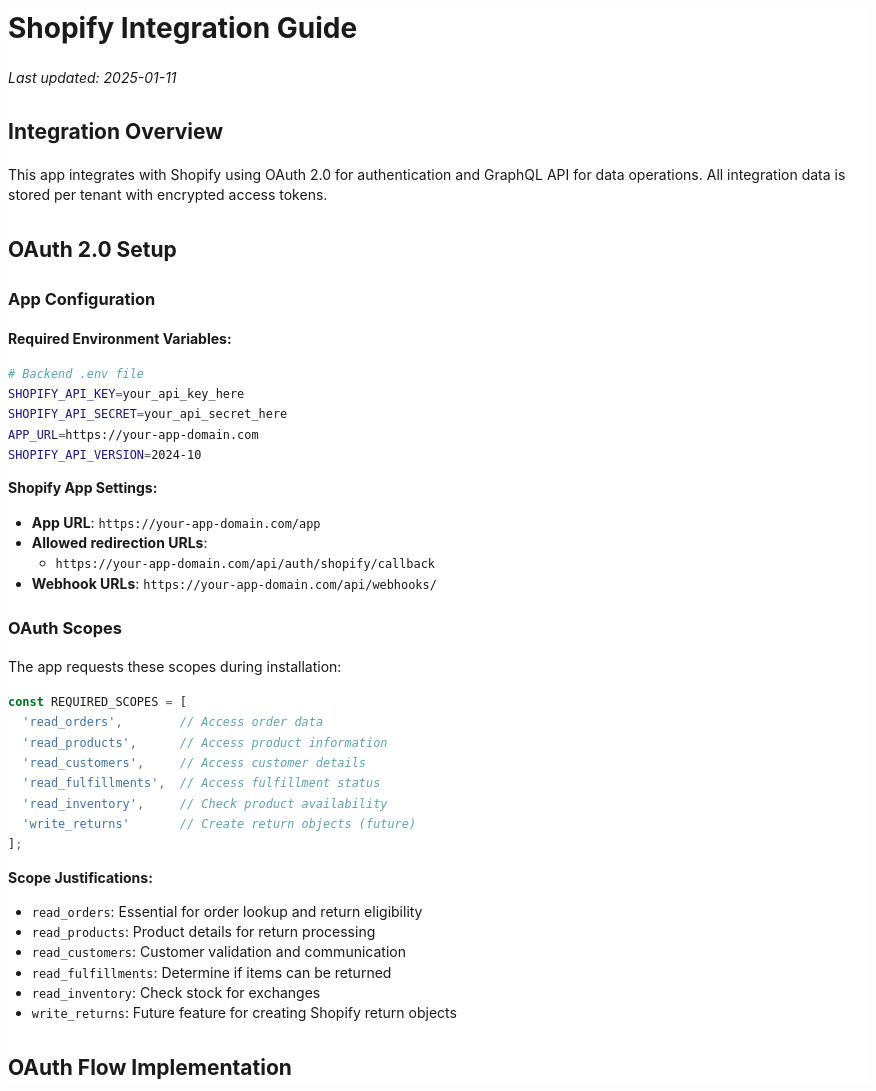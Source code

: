 # Shopify Integration Guide

*Last updated: 2025-01-11*

## Integration Overview

This app integrates with Shopify using OAuth 2.0 for authentication and GraphQL API for data operations. All integration data is stored per tenant with encrypted access tokens.

## OAuth 2.0 Setup

### App Configuration

**Required Environment Variables:**
```bash
# Backend .env file
SHOPIFY_API_KEY=your_api_key_here
SHOPIFY_API_SECRET=your_api_secret_here  
APP_URL=https://your-app-domain.com
SHOPIFY_API_VERSION=2024-10
```

**Shopify App Settings:**
- **App URL**: `https://your-app-domain.com/app`
- **Allowed redirection URLs**: 
  - `https://your-app-domain.com/api/auth/shopify/callback`
- **Webhook URLs**: `https://your-app-domain.com/api/webhooks/`

### OAuth Scopes

The app requests these scopes during installation:

```javascript
const REQUIRED_SCOPES = [
  'read_orders',        // Access order data
  'read_products',      // Access product information  
  'read_customers',     // Access customer details
  'read_fulfillments',  // Access fulfillment status
  'read_inventory',     // Check product availability
  'write_returns'       // Create return objects (future)
];
```

**Scope Justifications:**
- `read_orders`: Essential for order lookup and return eligibility
- `read_products`: Product details for return processing
- `read_customers`: Customer validation and communication
- `read_fulfillments`: Determine if items can be returned
- `read_inventory`: Check stock for exchanges
- `write_returns`: Future feature for creating Shopify return objects

## OAuth Flow Implementation
